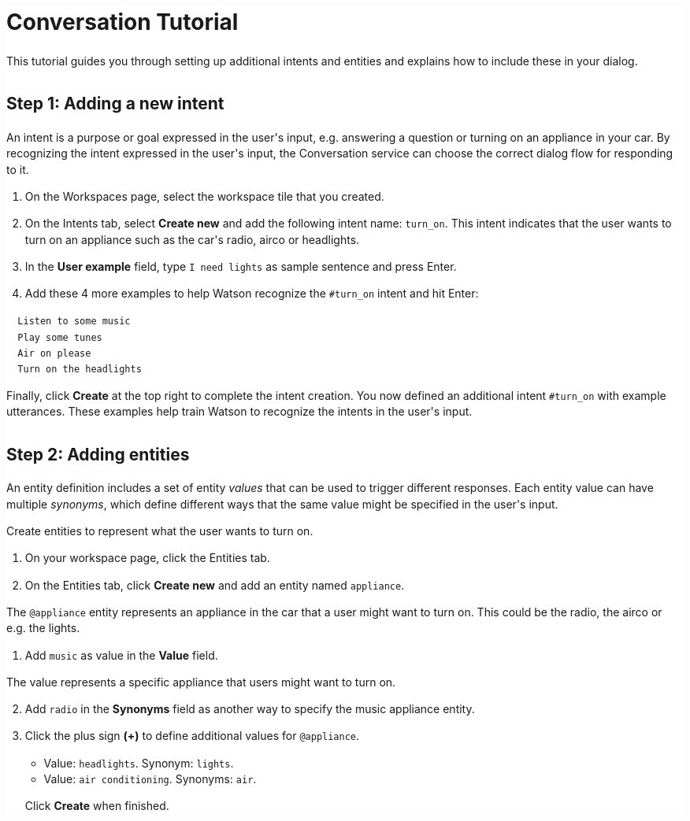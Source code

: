 
# Conversation Tutorial
This tutorial guides you through setting up additional intents and entities and explains how to include these in your dialog.

## Step 1: Adding a new intent
An intent is a purpose or goal expressed in the user's input, e.g. answering a question or turning on an appliance in your car. By recognizing the intent expressed in the user's input, the Conversation service can choose the correct dialog flow for responding to it.

1. On the Workspaces page, select the workspace tile that you created.

2. On the Intents tab, select **Create new** and add the following intent name: `turn_on`. This intent indicates that the user wants to turn on an appliance such as the car's radio, airco or headlights.

3. In the **User example** field, type `I need lights` as sample sentence and press Enter.

4. Add these 4 more examples to help Watson recognize the `#turn_on` intent and hit Enter:
```
  Listen to some music
  Play some tunes
  Air on please
  Turn on the headlights
```
Finally, click **Create** at the top right to complete the intent creation. You now defined an additional intent `#turn_on` with example utterances. These examples help train Watson to recognize the intents in the user's input.

## Step 2: Adding entities

An entity definition includes a set of entity _values_ that can be used to trigger different responses. Each entity value can have multiple _synonyms_, which define different ways that the same value might be specified in the user's input.

Create entities to represent what the user wants to turn on.

1. On your workspace page, click the Entities tab.

2. On the Entities tab, click **Create new** and add an entity named `appliance`.

The `@appliance` entity represents an appliance in the car that a user might want to turn on. This could be the radio, the airco or e.g. the lights.

1. Add `music` as value in the **Value** field.

  The value represents a specific appliance that users might want to turn on.

2. Add `radio` in the **Synonyms** field as another way to specify the music appliance entity.

3. Click the plus sign **(+)** to define additional values for `@appliance`.

    * Value: `headlights`. Synonym: `lights`.
    * Value: `air conditioning`. Synonyms: `air`.

    Click **Create** when finished.
